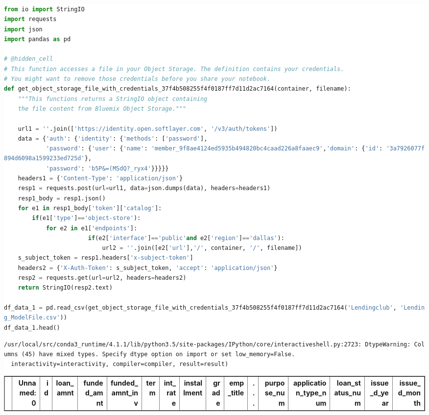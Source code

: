 

```python
from io import StringIO
import requests
import json
import pandas as pd

# @hidden_cell
# This function accesses a file in your Object Storage. The definition contains your credentials.
# You might want to remove those credentials before you share your notebook.
def get_object_storage_file_with_credentials_37f4b508255f4f0187ff7d11d2ac7164(container, filename):
    """This functions returns a StringIO object containing
    the file content from Bluemix Object Storage."""

    url1 = ''.join(['https://identity.open.softlayer.com', '/v3/auth/tokens'])
    data = {'auth': {'identity': {'methods': ['password'],
            'password': {'user': {'name': 'member_9f8ae4124ed5935b494820bc4caad226a8faaec9','domain': {'id': '3a7926077f894d6098a1599233ed725d'},
            'password': 'b5P&=(MSdQ?_ryx4'}}}}}
    headers1 = {'Content-Type': 'application/json'}
    resp1 = requests.post(url=url1, data=json.dumps(data), headers=headers1)
    resp1_body = resp1.json()
    for e1 in resp1_body['token']['catalog']:
        if(e1['type']=='object-store'):
            for e2 in e1['endpoints']:
                        if(e2['interface']=='public'and e2['region']=='dallas'):
                            url2 = ''.join([e2['url'],'/', container, '/', filename])
    s_subject_token = resp1.headers['x-subject-token']
    headers2 = {'X-Auth-Token': s_subject_token, 'accept': 'application/json'}
    resp2 = requests.get(url=url2, headers=headers2)
    return StringIO(resp2.text)

df_data_1 = pd.read_csv(get_object_storage_file_with_credentials_37f4b508255f4f0187ff7d11d2ac7164('Lendingclub', 'Lending_ModelFile.csv'))
df_data_1.head()
```

    /usr/local/src/conda3_runtime/4.1.1/lib/python3.5/site-packages/IPython/core/interactiveshell.py:2723: DtypeWarning: Columns (45) have mixed types. Specify dtype option on import or set low_memory=False.
      interactivity=interactivity, compiler=compiler, result=result)





<div>
<table border="1" class="dataframe">
  <thead>
    <tr style="text-align: right;">
      <th></th>
      <th>Unnamed: 0</th>
      <th>id</th>
      <th>loan_amnt</th>
      <th>funded_amnt</th>
      <th>funded_amnt_inv</th>
      <th>term</th>
      <th>int_rate</th>
      <th>installment</th>
      <th>grade</th>
      <th>emp_title</th>
      <th>...</th>
      <th>purpose_num</th>
      <th>application_type_num</th>
      <th>loan_status_num</th>
      <th>issue_d_year</th>
      <th>issue_d_month</th>